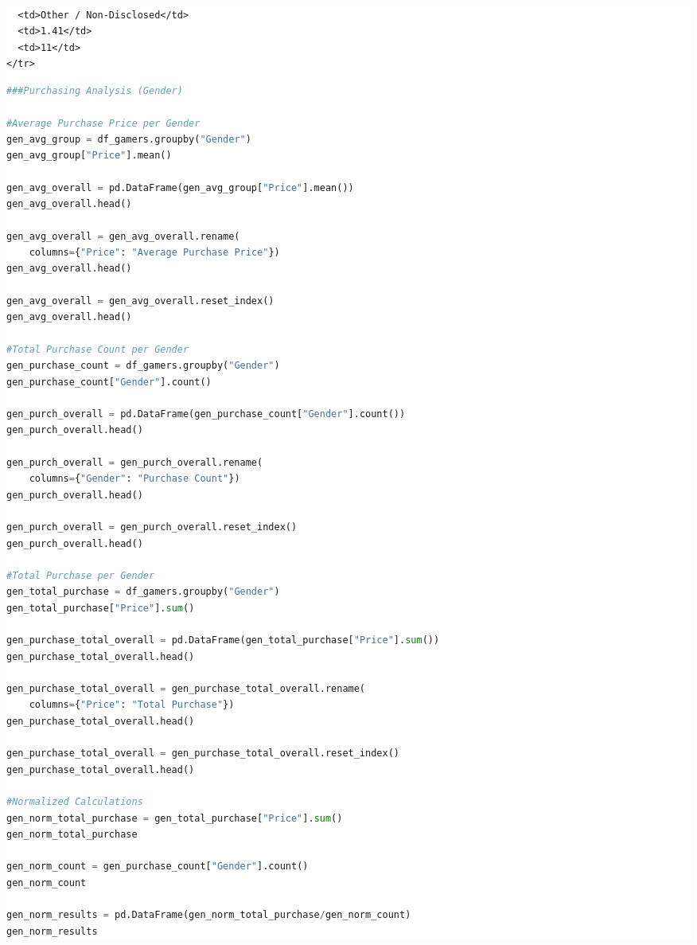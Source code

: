       <td>Other / Non-Disclosed</td>
      <td>1.41</td>
      <td>11</td>
    </tr>
  </tbody>
</table>
</div>




```python
###Purchasing Analysis (Gender)

#Average Purchase Price per Gender
gen_avg_group = df_gamers.groupby("Gender")
gen_avg_group["Price"].mean()

gen_avg_overall = pd.DataFrame(gen_avg_group["Price"].mean())
gen_avg_overall.head()

gen_avg_overall = gen_avg_overall.rename(
    columns={"Price": "Average Purchase Price"})
gen_avg_overall.head()

gen_avg_overall = gen_avg_overall.reset_index()
gen_avg_overall.head()

#Total Purchase Count per Gender
gen_purchase_count = df_gamers.groupby("Gender")
gen_purchase_count["Gender"].count()

gen_purch_overall = pd.DataFrame(gen_purchase_count["Gender"].count())
gen_purch_overall.head()

gen_purch_overall = gen_purch_overall.rename(
    columns={"Gender": "Purchase Count"})
gen_purch_overall.head()

gen_purch_overall = gen_purch_overall.reset_index()
gen_purch_overall.head()

#Total Purchase per Gender
gen_total_purchase = df_gamers.groupby("Gender")
gen_total_purchase["Price"].sum()

gen_purchase_total_overall = pd.DataFrame(gen_total_purchase["Price"].sum())
gen_purchase_total_overall.head()

gen_purchase_total_overall = gen_purchase_total_overall.rename(
    columns={"Price": "Total Purchase"})
gen_purchase_total_overall.head()

gen_purchase_total_overall = gen_purchase_total_overall.reset_index()
gen_purchase_total_overall.head()

#Normalized Calculations
gen_norm_total_purchase = gen_total_purchase["Price"].sum()
gen_norm_total_purchase

gen_norm_count = gen_purchase_count["Gender"].count()
gen_norm_count

gen_norm_results = pd.DataFrame(gen_norm_total_purchase/gen_norm_count)
gen_norm_results

```